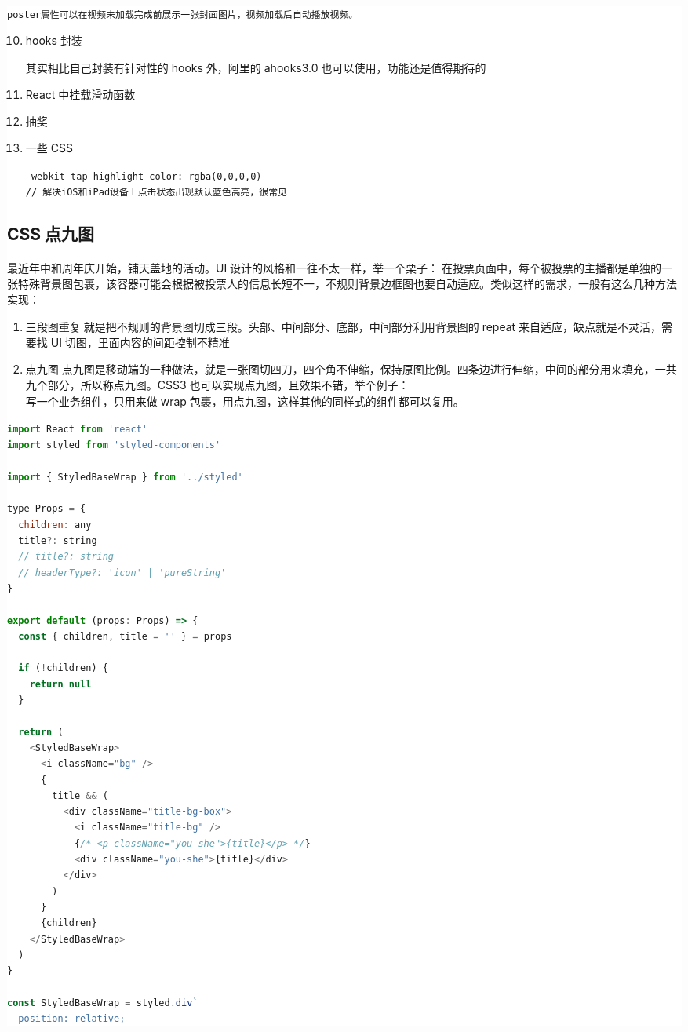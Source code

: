     poster属性可以在视频未加载完成前展示一张封面图片，视频加载后自动播放视频。

10. hooks 封装

    其实相比自己封装有针对性的 hooks 外，阿里的 ahooks3.0 也可以使用，功能还是值得期待的

11. React 中挂载滑动函数

12. 抽奖

13. 一些 CSS

    ```
    -webkit-tap-highlight-color: rgba(0,0,0,0)
    // 解决iOS和iPad设备上点击状态出现默认蓝色高亮，很常见
    ```

## CSS 点九图

最近年中和周年庆开始，铺天盖地的活动。UI 设计的风格和一往不太一样，举一个栗子： 在投票页面中，每个被投票的主播都是单独的一张特殊背景图包裹，该容器可能会根据被投票人的信息长短不一，不规则背景边框图也要自动适应。类似这样的需求，一般有这么几种方法实现：

1. 三段图重复
   就是把不规则的背景图切成三段。头部、中间部分、底部，中间部分利用背景图的 repeat 来自适应，缺点就是不灵活，需要找 UI 切图，里面内容的间距控制不精准

2. 点九图
   点九图是移动端的一种做法，就是一张图切四刀，四个角不伸缩，保持原图比例。四条边进行伸缩，中间的部分用来填充，一共九个部分，所以称点九图。CSS3 也可以实现点九图，且效果不错，举个例子：  
   写一个业务组件，只用来做 wrap 包裹，用点九图，这样其他的同样式的组件都可以复用。

```javascript
import React from 'react'
import styled from 'styled-components'

import { StyledBaseWrap } from '../styled'

type Props = {
  children: any
  title?: string
  // title?: string
  // headerType?: 'icon' | 'pureString'
}

export default (props: Props) => {
  const { children, title = '' } = props

  if (!children) {
    return null
  }

  return (
    <StyledBaseWrap>
      <i className="bg" />
      {
        title && (
          <div className="title-bg-box">
            <i className="title-bg" />
            {/* <p className="you-she">{title}</p> */}
            <div className="you-she">{title}</div>
          </div>
        )
      }
      {children}
    </StyledBaseWrap>
  )
}

const StyledBaseWrap = styled.div`
  position: relative;
```